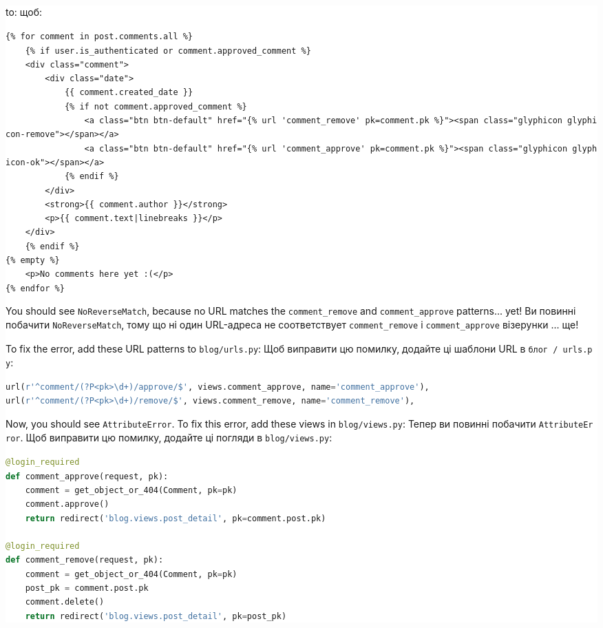 to:
щоб:

```django
{% for comment in post.comments.all %}
    {% if user.is_authenticated or comment.approved_comment %}
    <div class="comment">
        <div class="date">
            {{ comment.created_date }}
            {% if not comment.approved_comment %}
                <a class="btn btn-default" href="{% url 'comment_remove' pk=comment.pk %}"><span class="glyphicon glyphicon-remove"></span></a>
                <a class="btn btn-default" href="{% url 'comment_approve' pk=comment.pk %}"><span class="glyphicon glyphicon-ok"></span></a>
            {% endif %}
        </div>
        <strong>{{ comment.author }}</strong>
        <p>{{ comment.text|linebreaks }}</p>
    </div>
    {% endif %}
{% empty %}
    <p>No comments here yet :(</p>
{% endfor %}
```

You should see `NoReverseMatch`, because no URL matches the `comment_remove` and `comment_approve` patterns... yet!
Ви повинні побачити `NoReverseMatch`, тому що ні один URL-адреса не соответствует `comment_remove` і `comment_approve` візерунки ... ще!

To fix the error, add these URL patterns to `blog/urls.py`:
Щоб виправити цю помилку, додайте ці шаблони URL в `блог / urls.py`:

```python
url(r'^comment/(?P<pk>\d+)/approve/$', views.comment_approve, name='comment_approve'),
url(r'^comment/(?P<pk>\d+)/remove/$', views.comment_remove, name='comment_remove'),
```

Now, you should see `AttributeError`. To fix this error, add these views in `blog/views.py`:
Тепер ви повинні побачити `AttributeError`. Щоб виправити цю помилку, додайте ці погляди в `blog/views.py`:

```python
@login_required
def comment_approve(request, pk):
    comment = get_object_or_404(Comment, pk=pk)
    comment.approve()
    return redirect('blog.views.post_detail', pk=comment.post.pk)

@login_required
def comment_remove(request, pk):
    comment = get_object_or_404(Comment, pk=pk)
    post_pk = comment.post.pk
    comment.delete()
    return redirect('blog.views.post_detail', pk=post_pk)
```
